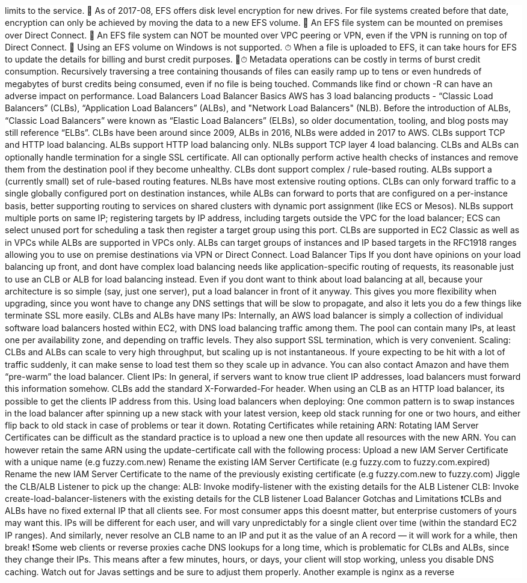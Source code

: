 limits to the service. 🔸 As of 2017-08, EFS offers disk level encryption for new drives. For file systems created before that date, encryption can only be achieved by moving the data to a new EFS volume. 🔸 An EFS file system can be mounted on premises over Direct Connect. 🔸 An EFS file system can NOT be mounted over VPC peering or VPN, even if the VPN is running on top of Direct Connect. 🔸 Using an EFS volume on Windows is not supported. ⏱ When a file is uploaded to EFS, it can take hours for EFS to update the details for billing and burst credit purposes. 🔸⏱ Metadata operations can be costly in terms of burst credit consumption. Recursively traversing a tree containing thousands of files can easily ramp up to tens or even hundreds of megabytes of burst credits being consumed, even if no file is being touched. Commands like find or chown -R can have an adverse impact on performance. Load Balancers Load Balancer Basics AWS has 3 load balancing products - “Classic Load Balancers” (CLBs), “Application Load Balancers” (ALBs), and "Network Load Balancers" (NLB). Before the introduction of ALBs, “Classic Load Balancers” were known as “Elastic Load Balancers” (ELBs), so older documentation, tooling, and blog posts may still reference “ELBs”. CLBs have been around since 2009, ALBs in 2016, NLBs were added in 2017 to AWS. CLBs support TCP and HTTP load balancing. ALBs support HTTP load balancing only. NLBs support TCP layer 4 load balancing. CLBs and ALBs can optionally handle termination for a single SSL certificate. All can optionally perform active health checks of instances and remove them from the destination pool if they become unhealthy. CLBs dont support complex / rule-based routing. ALBs support a (currently small) set of rule-based routing features. NLBs have most extensive routing options. CLBs can only forward traffic to a single globally configured port on destination instances, while ALBs can forward to ports that are configured on a per-instance basis, better supporting routing to services on shared clusters with dynamic port assignment (like ECS or Mesos). NLBs support multiple ports on same IP; registering targets by IP address, including targets outside the VPC for the load balancer; ECS can select unused port for scheduling a task then register a target group using this port. CLBs are supported in EC2 Classic as well as in VPCs while ALBs are supported in VPCs only. ALBs can target groups of instances and IP based targets in the RFC1918 ranges allowing you to use on premise destinations via VPN or Direct Connect. Load Balancer Tips If you dont have opinions on your load balancing up front, and dont have complex load balancing needs like application-specific routing of requests, its reasonable just to use an CLB or ALB for load balancing instead. Even if you dont want to think about load balancing at all, because your architecture is so simple (say, just one server), put a load balancer in front of it anyway. This gives you more flexibility when upgrading, since you wont have to change any DNS settings that will be slow to propagate, and also it lets you do a few things like terminate SSL more easily. CLBs and ALBs have many IPs: Internally, an AWS load balancer is simply a collection of individual software load balancers hosted within EC2, with DNS load balancing traffic among them. The pool can contain many IPs, at least one per availability zone, and depending on traffic levels. They also support SSL termination, which is very convenient. Scaling: CLBs and ALBs can scale to very high throughput, but scaling up is not instantaneous. If youre expecting to be hit with a lot of traffic suddenly, it can make sense to load test them so they scale up in advance. You can also contact Amazon and have them “pre-warm” the load balancer. Client IPs: In general, if servers want to know true client IP addresses, load balancers must forward this information somehow. CLBs add the standard X-Forwarded-For header. When using an CLB as an HTTP load balancer, its possible to get the clients IP address from this. Using load balancers when deploying: One common pattern is to swap instances in the load balancer after spinning up a new stack with your latest version, keep old stack running for one or two hours, and either flip back to old stack in case of problems or tear it down. Rotating Certificates while retaining ARN: Rotating IAM Server Certificates can be difficult as the standard practice is to upload a new one then update all resources with the new ARN. You can however retain the same ARN using the update-certificate call with the following process: Upload a new IAM Server Certificate with a unique name (e.g fuzzy.com.new) Rename the existing IAM Server Certificate (e.g fuzzy.com to fuzzy.com.expired) Rename the new IAM Server Certificate to the name of the previously existing certificate (e.g fuzzy.com.new to fuzzy.com) Jiggle the CLB/ALB Listener to pick up the change: ALB: Invoke modify-listener with the existing details for the ALB Listener CLB: Invoke create-load-balancer-listeners with the existing details for the CLB listener Load Balancer Gotchas and Limitations ❗CLBs and ALBs have no fixed external IP that all clients see. For most consumer apps this doesnt matter, but enterprise customers of yours may want this. IPs will be different for each user, and will vary unpredictably for a single client over time (within the standard EC2 IP ranges). And similarly, never resolve an CLB name to an IP and put it as the value of an A record — it will work for a while, then break! ❗Some web clients or reverse proxies cache DNS lookups for a long time, which is problematic for CLBs and ALBs, since they change their IPs. This means after a few minutes, hours, or days, your client will stop working, unless you disable DNS caching. Watch out for Javas settings and be sure to adjust them properly. Another example is nginx as a reverse